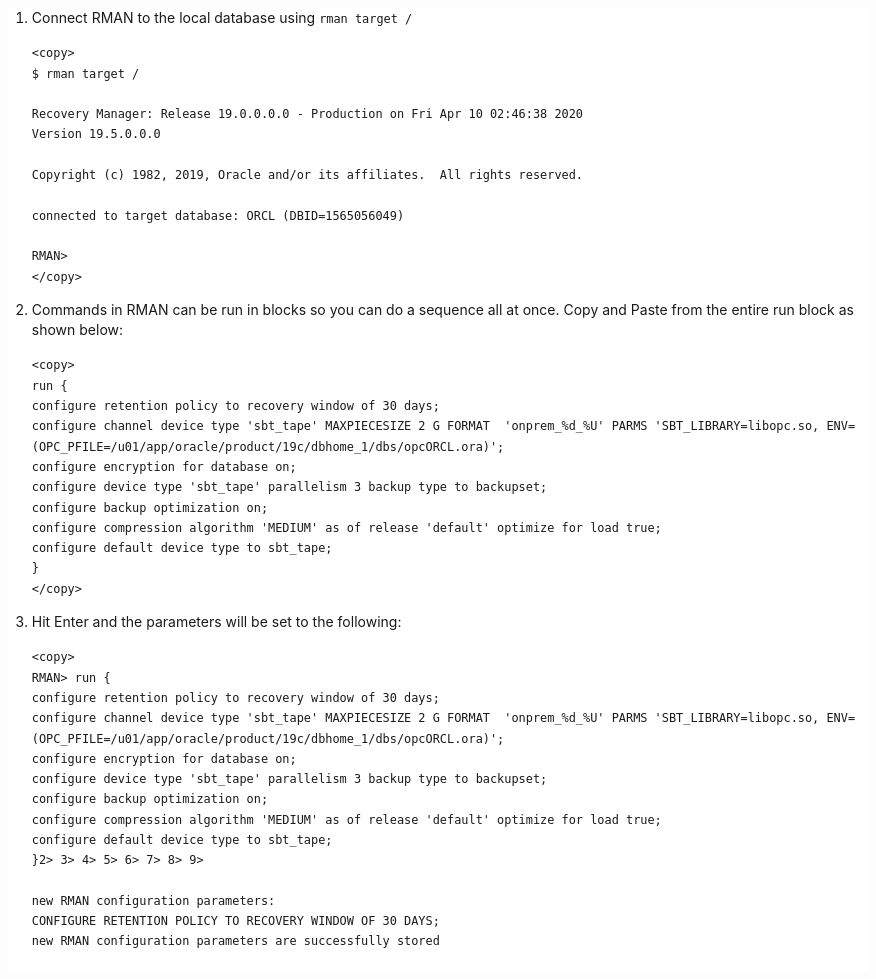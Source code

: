 
1. Connect RMAN to the local database using ```rman target /```

      ```
      <copy>
      $ rman target /
      
      Recovery Manager: Release 19.0.0.0.0 - Production on Fri Apr 10 02:46:38 2020
      Version 19.5.0.0.0
      
      Copyright (c) 1982, 2019, Oracle and/or its affiliates.  All rights reserved.
      
      connected to target database: ORCL (DBID=1565056049)
      
      RMAN>
      </copy>
      ```


2. Commands in RMAN can be run in blocks so you can do a sequence all at once. Copy and Paste from the entire run block as shown below:

      ```
      <copy>
      run {
      configure retention policy to recovery window of 30 days;
      configure channel device type 'sbt_tape' MAXPIECESIZE 2 G FORMAT  'onprem_%d_%U' PARMS 'SBT_LIBRARY=libopc.so, ENV=(OPC_PFILE=/u01/app/oracle/product/19c/dbhome_1/dbs/opcORCL.ora)';
      configure encryption for database on;
      configure device type 'sbt_tape' parallelism 3 backup type to backupset;
      configure backup optimization on;
      configure compression algorithm 'MEDIUM' as of release 'default' optimize for load true;
      configure default device type to sbt_tape;
      }
      </copy>
      ```

   

3. Hit Enter and the parameters will be set to the following:

      ```
      <copy>
      RMAN> run {
      configure retention policy to recovery window of 30 days;
      configure channel device type 'sbt_tape' MAXPIECESIZE 2 G FORMAT  'onprem_%d_%U' PARMS 'SBT_LIBRARY=libopc.so, ENV=(OPC_PFILE=/u01/app/oracle/product/19c/dbhome_1/dbs/opcORCL.ora)';
      configure encryption for database on;
      configure device type 'sbt_tape' parallelism 3 backup type to backupset;
      configure backup optimization on;
      configure compression algorithm 'MEDIUM' as of release 'default' optimize for load true;
      configure default device type to sbt_tape;
      }2> 3> 4> 5> 6> 7> 8> 9> 
      
      new RMAN configuration parameters:
      CONFIGURE RETENTION POLICY TO RECOVERY WINDOW OF 30 DAYS;
      new RMAN configuration parameters are successfully stored
      